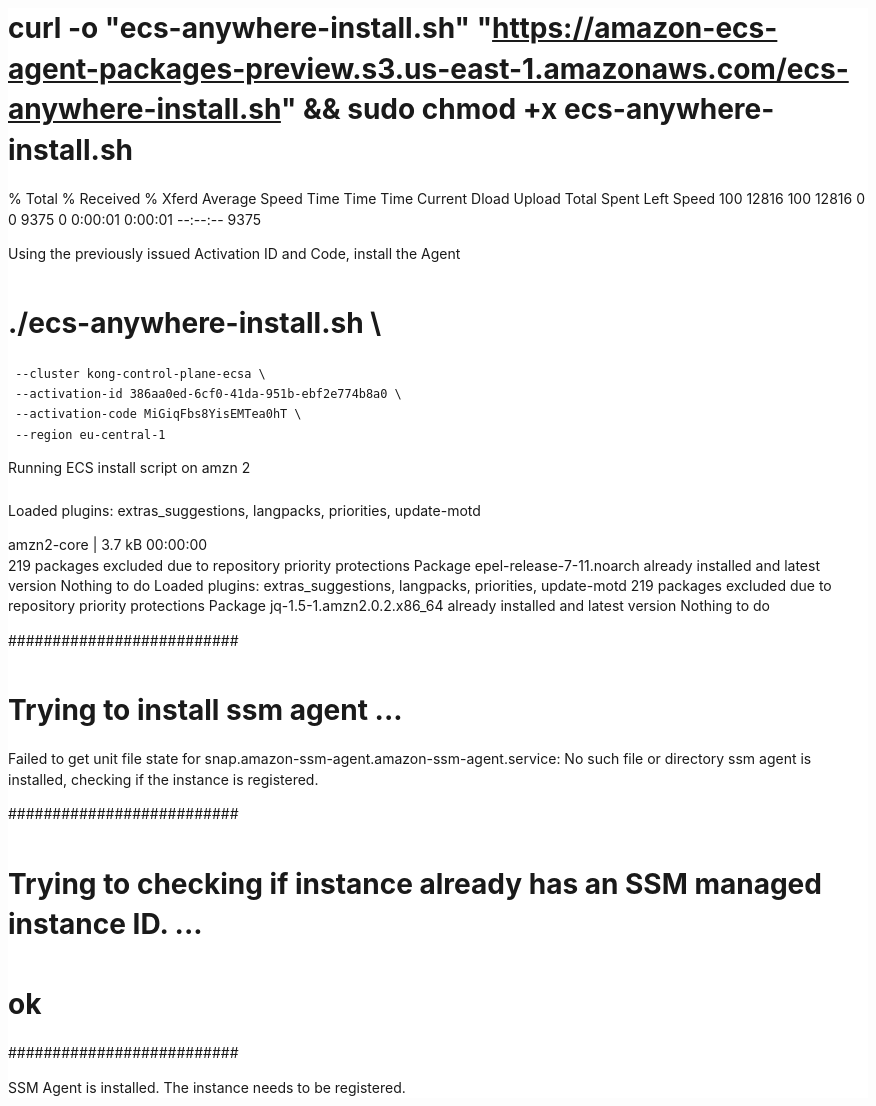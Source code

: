 # curl -o "ecs-anywhere-install.sh" "https://amazon-ecs-agent-packages-preview.s3.us-east-1.amazonaws.com/ecs-anywhere-install.sh" && sudo chmod +x ecs-anywhere-install.sh

  % Total    % Received % Xferd  Average Speed   Time    Time     Time  Current
                                 Dload  Upload   Total   Spent    Left  Speed
100 12816  100 12816    0     0   9375      0  0:00:01  0:00:01 --:--:--  9375



Using the previously issued Activation ID and Code, install the Agent
# ./ecs-anywhere-install.sh \
     --cluster kong-control-plane-ecsa \
     --activation-id 386aa0ed-6cf0-41da-951b-ebf2e774b8a0 \
     --activation-code MiGiqFbs8YisEMTea0hT \
     --region eu-central-1
Running ECS install script on amzn 2
###

Loaded plugins: extras_suggestions, langpacks, priorities, update-motd

amzn2-core                                                                                                                                                                                                                                                               | 3.7 kB  00:00:00     
219 packages excluded due to repository priority protections
Package epel-release-7-11.noarch already installed and latest version
Nothing to do
Loaded plugins: extras_suggestions, langpacks, priorities, update-motd
219 packages excluded due to repository priority protections
Package jq-1.5-1.amzn2.0.2.x86_64 already installed and latest version
Nothing to do

##########################
# Trying to install ssm agent ... 

Failed to get unit file state for snap.amazon-ssm-agent.amazon-ssm-agent.service: No such file or directory
ssm agent is installed, checking if the instance is registered.

##########################
# Trying to checking if instance already has an SSM managed instance ID. ... 


# ok
##########################

SSM Agent is installed. The instance needs to be registered.
